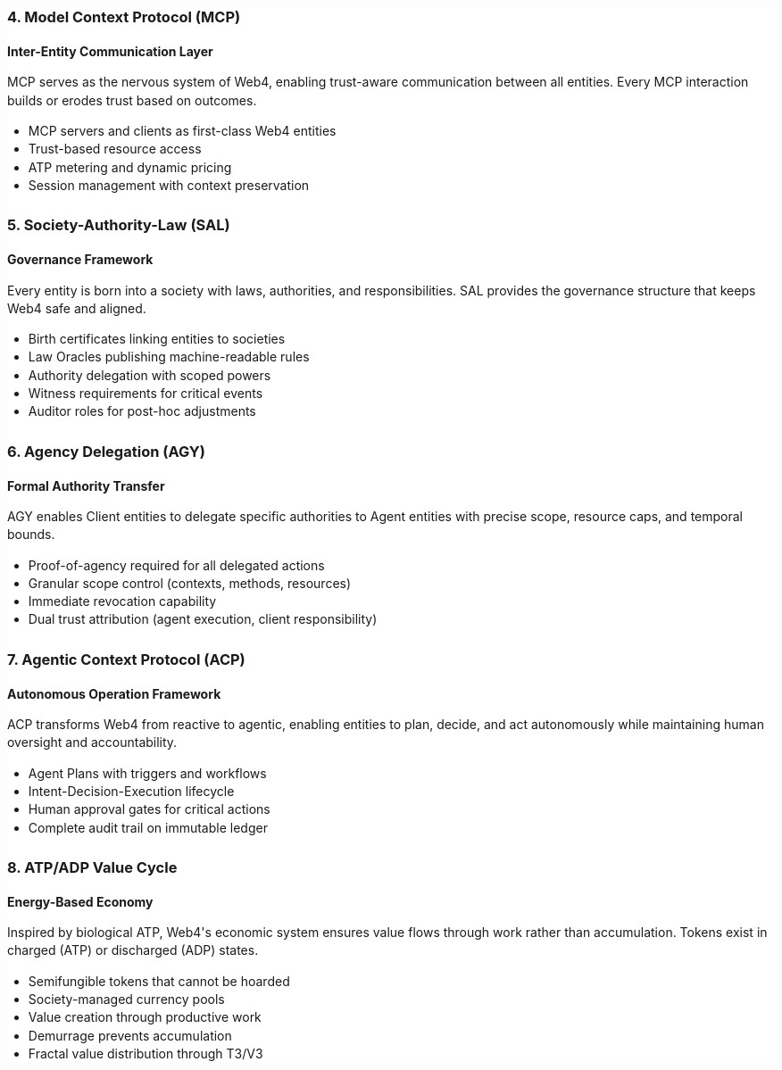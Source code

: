 ### 4. Model Context Protocol (MCP)
**Inter-Entity Communication Layer**

MCP serves as the nervous system of Web4, enabling trust-aware communication between all entities. Every MCP interaction builds or erodes trust based on outcomes.

- MCP servers and clients as first-class Web4 entities
- Trust-based resource access
- ATP metering and dynamic pricing
- Session management with context preservation

### 5. Society-Authority-Law (SAL)
**Governance Framework**

Every entity is born into a society with laws, authorities, and responsibilities. SAL provides the governance structure that keeps Web4 safe and aligned.

- Birth certificates linking entities to societies
- Law Oracles publishing machine-readable rules
- Authority delegation with scoped powers
- Witness requirements for critical events
- Auditor roles for post-hoc adjustments

### 6. Agency Delegation (AGY)
**Formal Authority Transfer**

AGY enables Client entities to delegate specific authorities to Agent entities with precise scope, resource caps, and temporal bounds.

- Proof-of-agency required for all delegated actions
- Granular scope control (contexts, methods, resources)
- Immediate revocation capability
- Dual trust attribution (agent execution, client responsibility)

### 7. Agentic Context Protocol (ACP)
**Autonomous Operation Framework**

ACP transforms Web4 from reactive to agentic, enabling entities to plan, decide, and act autonomously while maintaining human oversight and accountability.

- Agent Plans with triggers and workflows
- Intent-Decision-Execution lifecycle
- Human approval gates for critical actions
- Complete audit trail on immutable ledger

### 8. ATP/ADP Value Cycle
**Energy-Based Economy**

Inspired by biological ATP, Web4's economic system ensures value flows through work rather than accumulation. Tokens exist in charged (ATP) or discharged (ADP) states.

- Semifungible tokens that cannot be hoarded
- Society-managed currency pools
- Value creation through productive work
- Demurrage prevents accumulation
- Fractal value distribution through T3/V3
